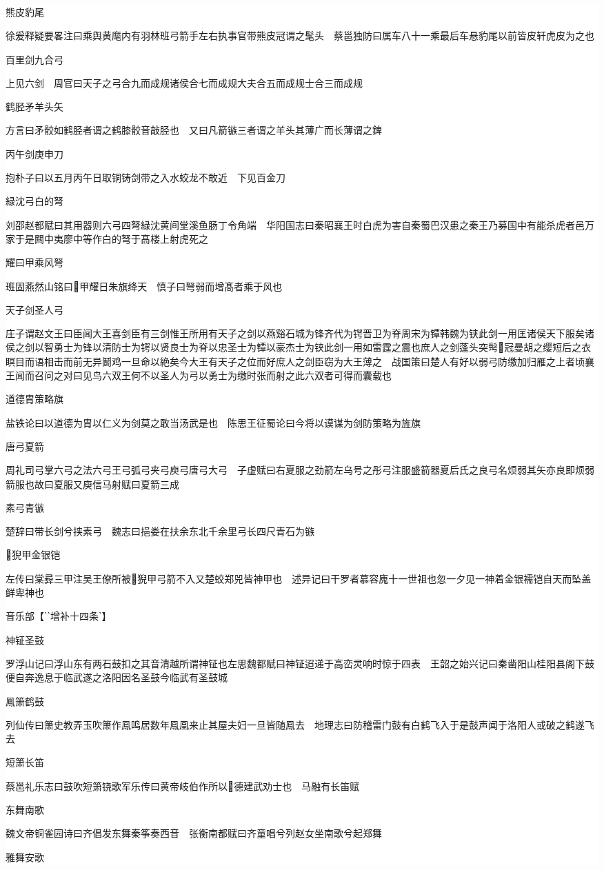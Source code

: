 熊皮豹尾  

徐爰释疑要畧注曰乘舆黄麾内有羽林班弓箭手左右执事官带熊皮冠谓之髦头　蔡邕独防曰属车八十一乘最后车悬豹尾以前皆皮轩虎皮为之也  

百里剑九合弓  

上见六剑　周官曰天子之弓合九而成规诸侯合七而成规大夫合五而成规士合三而成规  

鹤胫矛羊头矢  

方言曰矛骹如鹤胫者谓之鹤膝骹音敲胫也　又曰凡箭镞三者谓之羊头其薄广而长薄谓之錍  

丙午剑庚申刀  

抱朴子曰以五月丙午日取铜铸剑带之入水蛟龙不敢近　下见百金刀  

緑沈弓白的弩  

刘邵赵都赋曰其用器则六弓四弩緑沈黄间堂溪鱼肠丁令角端　华阳国志曰秦昭襄王时白虎为害自秦蜀巴汉患之秦王乃募国中有能杀虎者邑万家于是闗中夷廖中等作白的弩于髙楼上射虎死之  

耀曰甲乘风弩  

班固燕然山铭曰甲耀日朱旗绛天　慎子曰弩弱而增髙者乘于风也  

天子剑圣人弓  

庄子谓赵文王曰臣闻大王喜剑臣有三剑惟王所用有天子之剑以燕谿石城为锋齐代为锷晋卫为脊周宋为镡韩魏为铗此剑一用匡诸侯天下服矣诸侯之剑以智勇士为锋以清防士为锷以贤良士为脊以忠圣士为镡以豪杰士为铗此剑一用如雷霆之震也庶人之剑蓬头突髩冠曼胡之缨短后之衣瞑目而语相击而前无异鬭鸡一旦命以絶矣今大王有天子之位而好庶人之剑臣窃为大王薄之　战国策曰楚人有好以弱弓防缴加归雁之上者顷襄王闻而召问之对曰见鸟六双王何不以圣人为弓以勇士为缴时张而射之此六双者可得而囊载也  

道德胄策略旗  

盐铁论曰以道德为胄以仁义为剑莫之敢当汤武是也　陈思王征蜀论曰今将以谟谋为剑防策略为旌旗  

唐弓夏箭  

周礼司弓掌六弓之法六弓王弓弧弓夹弓庾弓唐弓大弓　子虚赋曰右夏服之劲箭左乌号之彤弓注服盛箭器夏后氏之良弓名烦弱其矢亦良即烦弱箭服也故曰夏服又庾信马射赋曰夏箭三成  

素弓青镞  

楚辞曰带长剑兮挟素弓　魏志曰挹娄在扶余东北千余里弓长四尺青石为镞  

猊甲金银铠  

左传曰棠彛三甲注吴王僚所被猊甲弓箭不入又楚蛟郑兕皆神甲也　述异记曰干罗者慕容廆十一世祖也忽一夕见一神着金银襦铠自天而坠盖鲜卑神也  

音乐部【``增补十四条`】  

神钲圣鼓  

罗浮山记曰浮山东有两石鼓扣之其音清越所谓神钲也左思魏都赋曰神钲迢递于高峦灵响时惊于四表　王韶之始兴记曰秦凿阳山桂阳县阁下鼓便自奔逸息于临武遂之洛阳因名圣鼓今临武有圣鼓城  

鳯箫鹤鼓  

列仙传曰箫史教弄玉吹箫作鳯鸣居数年鳯凰来止其屋夫妇一旦皆随鳯去　地理志曰防稽雷门鼓有白鹤飞入于是鼓声闻于洛阳人或破之鹤遂飞去  

短箫长笛  

蔡邕礼乐志曰鼓吹短箫铙歌军乐传曰黄帝岐伯作所以德建武劝士也　马融有长笛赋  

东舞南歌  

魏文帝铜雀园诗曰齐倡发东舞秦筝奏西音　张衡南都赋曰齐童唱兮列赵女坐南歌兮起郑舞  

雅舞安歌  
